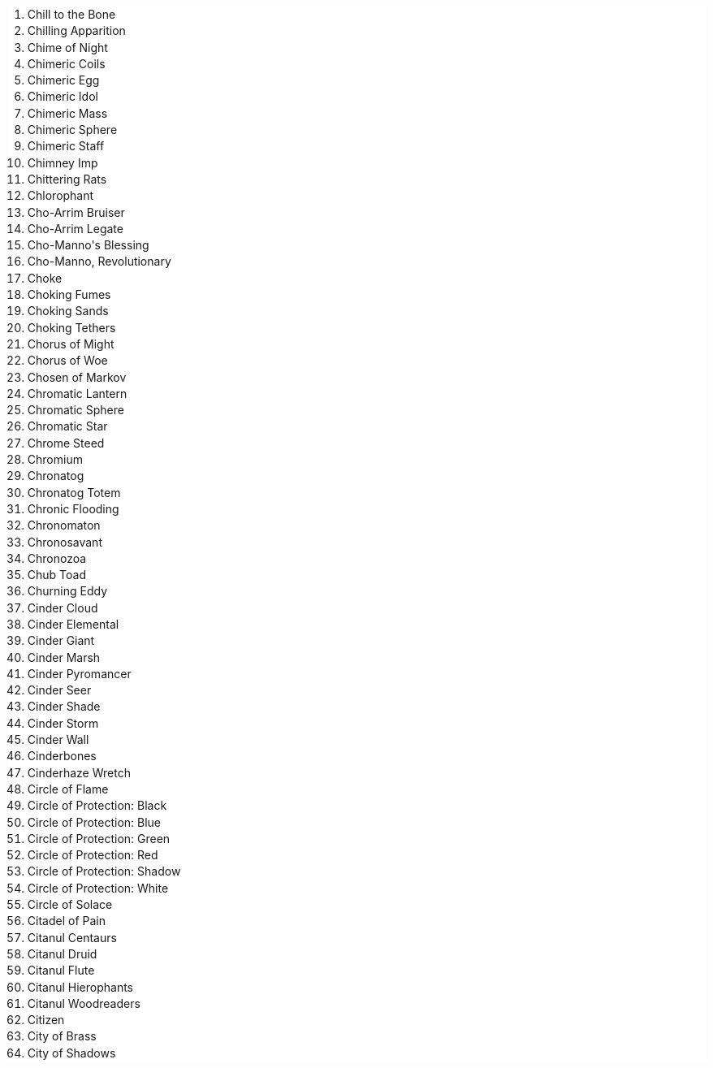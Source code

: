   1. Chill to the Bone
  1. Chilling Apparition
  1. Chime of Night
  1. Chimeric Coils
  1. Chimeric Egg
  1. Chimeric Idol
  1. Chimeric Mass
  1. Chimeric Sphere
  1. Chimeric Staff
  1. Chimney Imp
  1. Chittering Rats
  1. Chlorophant
  1. Cho-Arrim Bruiser
  1. Cho-Arrim Legate
  1. Cho-Manno's Blessing
  1. Cho-Manno, Revolutionary
  1. Choke
  1. Choking Fumes
  1. Choking Sands
  1. Choking Tethers
  1. Chorus of Might
  1. Chorus of Woe
  1. Chosen of Markov
  1. Chromatic Lantern
  1. Chromatic Sphere
  1. Chromatic Star
  1. Chrome Steed
  1. Chromium
  1. Chronatog
  1. Chronatog Totem
  1. Chronic Flooding
  1. Chronomaton
  1. Chronosavant
  1. Chronozoa
  1. Chub Toad
  1. Churning Eddy
  1. Cinder Cloud
  1. Cinder Elemental
  1. Cinder Giant
  1. Cinder Marsh
  1. Cinder Pyromancer
  1. Cinder Seer
  1. Cinder Shade
  1. Cinder Storm
  1. Cinder Wall
  1. Cinderbones
  1. Cinderhaze Wretch
  1. Circle of Flame
  1. Circle of Protection: Black
  1. Circle of Protection: Blue
  1. Circle of Protection: Green
  1. Circle of Protection: Red
  1. Circle of Protection: Shadow
  1. Circle of Protection: White
  1. Circle of Solace
  1. Citadel of Pain
  1. Citanul Centaurs
  1. Citanul Druid
  1. Citanul Flute
  1. Citanul Hierophants
  1. Citanul Woodreaders
  1. Citizen
  1. City of Brass
  1. City of Shadows